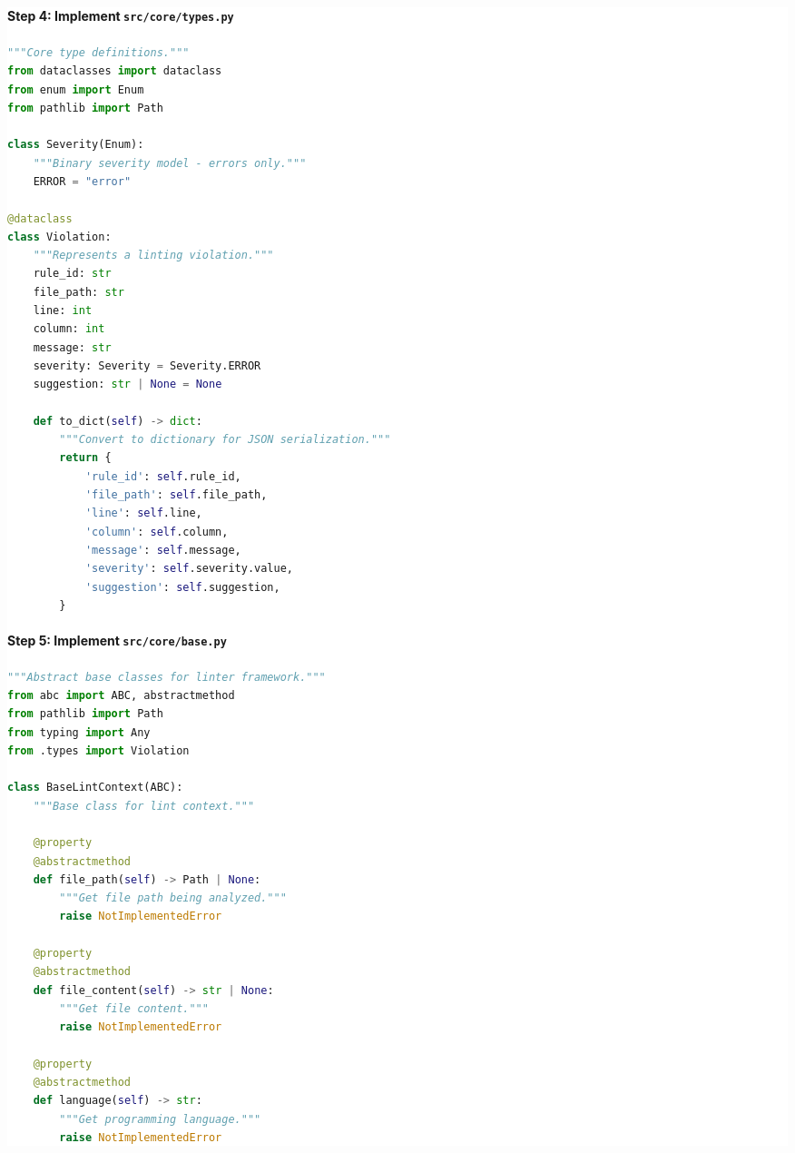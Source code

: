 #### Step 4: Implement `src/core/types.py`

```python
"""Core type definitions."""
from dataclasses import dataclass
from enum import Enum
from pathlib import Path

class Severity(Enum):
    """Binary severity model - errors only."""
    ERROR = "error"

@dataclass
class Violation:
    """Represents a linting violation."""
    rule_id: str
    file_path: str
    line: int
    column: int
    message: str
    severity: Severity = Severity.ERROR
    suggestion: str | None = None

    def to_dict(self) -> dict:
        """Convert to dictionary for JSON serialization."""
        return {
            'rule_id': self.rule_id,
            'file_path': self.file_path,
            'line': self.line,
            'column': self.column,
            'message': self.message,
            'severity': self.severity.value,
            'suggestion': self.suggestion,
        }
```

#### Step 5: Implement `src/core/base.py`

```python
"""Abstract base classes for linter framework."""
from abc import ABC, abstractmethod
from pathlib import Path
from typing import Any
from .types import Violation

class BaseLintContext(ABC):
    """Base class for lint context."""

    @property
    @abstractmethod
    def file_path(self) -> Path | None:
        """Get file path being analyzed."""
        raise NotImplementedError

    @property
    @abstractmethod
    def file_content(self) -> str | None:
        """Get file content."""
        raise NotImplementedError

    @property
    @abstractmethod
    def language(self) -> str:
        """Get programming language."""
        raise NotImplementedError
```